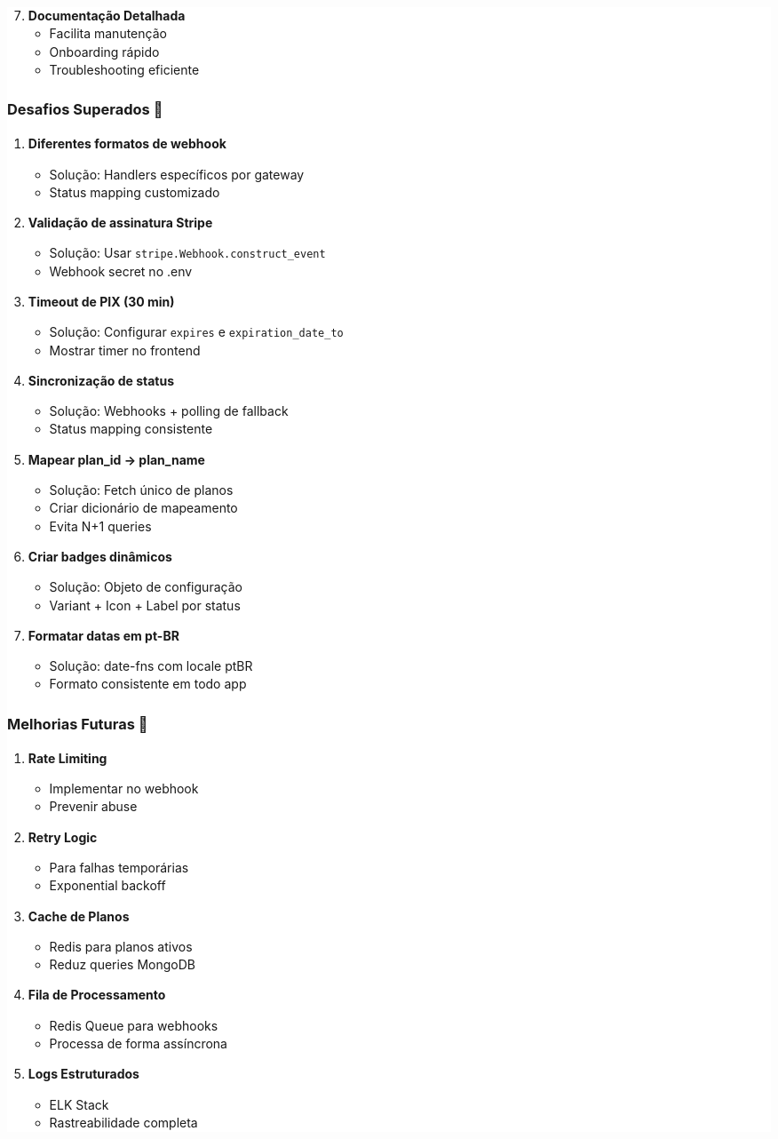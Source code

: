 7. **Documentação Detalhada**
   - Facilita manutenção
   - Onboarding rápido
   - Troubleshooting eficiente

### Desafios Superados 💪

1. **Diferentes formatos de webhook**
   - Solução: Handlers específicos por gateway
   - Status mapping customizado

2. **Validação de assinatura Stripe**
   - Solução: Usar `stripe.Webhook.construct_event`
   - Webhook secret no .env

3. **Timeout de PIX (30 min)**
   - Solução: Configurar `expires` e `expiration_date_to`
   - Mostrar timer no frontend

4. **Sincronização de status**
   - Solução: Webhooks + polling de fallback
   - Status mapping consistente

5. **Mapear plan_id → plan_name**
   - Solução: Fetch único de planos
   - Criar dicionário de mapeamento
   - Evita N+1 queries

6. **Criar badges dinâmicos**
   - Solução: Objeto de configuração
   - Variant + Icon + Label por status

7. **Formatar datas em pt-BR**
   - Solução: date-fns com locale ptBR
   - Formato consistente em todo app

### Melhorias Futuras 🔮

1. **Rate Limiting**
   - Implementar no webhook
   - Prevenir abuse

2. **Retry Logic**
   - Para falhas temporárias
   - Exponential backoff

3. **Cache de Planos**
   - Redis para planos ativos
   - Reduz queries MongoDB

4. **Fila de Processamento**
   - Redis Queue para webhooks
   - Processa de forma assíncrona

5. **Logs Estruturados**
   - ELK Stack
   - Rastreabilidade completa
